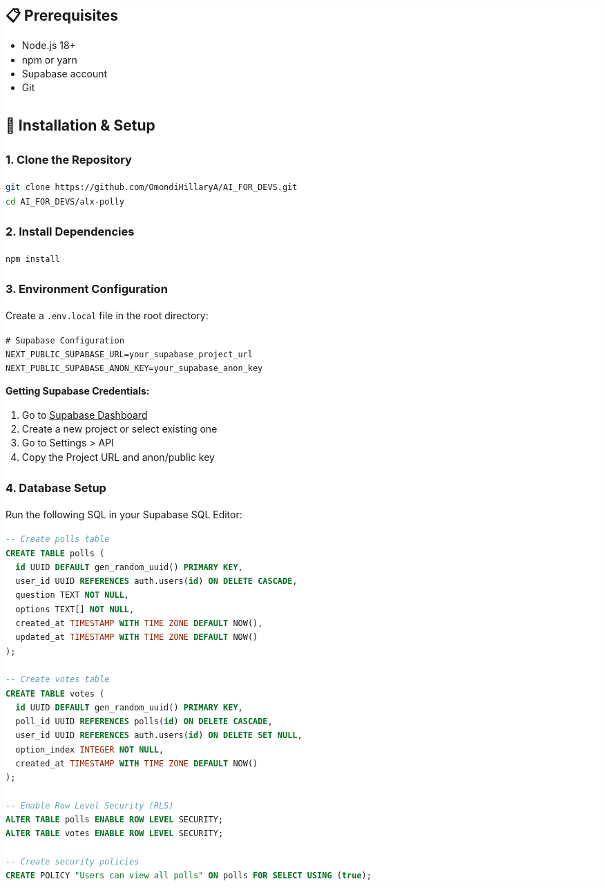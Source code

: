 ## 📋 Prerequisites

- Node.js 18+ 
- npm or yarn
- Supabase account
- Git

## 🔧 Installation & Setup

### 1. Clone the Repository
```bash
git clone https://github.com/OmondiHillaryA/AI_FOR_DEVS.git
cd AI_FOR_DEVS/alx-polly
```

### 2. Install Dependencies
```bash
npm install
```

### 3. Environment Configuration
Create a `.env.local` file in the root directory:

```env
# Supabase Configuration
NEXT_PUBLIC_SUPABASE_URL=your_supabase_project_url
NEXT_PUBLIC_SUPABASE_ANON_KEY=your_supabase_anon_key
```

**Getting Supabase Credentials:**
1. Go to [Supabase Dashboard](https://supabase.com/dashboard)
2. Create a new project or select existing one
3. Go to Settings > API
4. Copy the Project URL and anon/public key

### 4. Database Setup
Run the following SQL in your Supabase SQL Editor:

```sql
-- Create polls table
CREATE TABLE polls (
  id UUID DEFAULT gen_random_uuid() PRIMARY KEY,
  user_id UUID REFERENCES auth.users(id) ON DELETE CASCADE,
  question TEXT NOT NULL,
  options TEXT[] NOT NULL,
  created_at TIMESTAMP WITH TIME ZONE DEFAULT NOW(),
  updated_at TIMESTAMP WITH TIME ZONE DEFAULT NOW()
);

-- Create votes table
CREATE TABLE votes (
  id UUID DEFAULT gen_random_uuid() PRIMARY KEY,
  poll_id UUID REFERENCES polls(id) ON DELETE CASCADE,
  user_id UUID REFERENCES auth.users(id) ON DELETE SET NULL,
  option_index INTEGER NOT NULL,
  created_at TIMESTAMP WITH TIME ZONE DEFAULT NOW()
);

-- Enable Row Level Security (RLS)
ALTER TABLE polls ENABLE ROW LEVEL SECURITY;
ALTER TABLE votes ENABLE ROW LEVEL SECURITY;

-- Create security policies
CREATE POLICY "Users can view all polls" ON polls FOR SELECT USING (true);
```